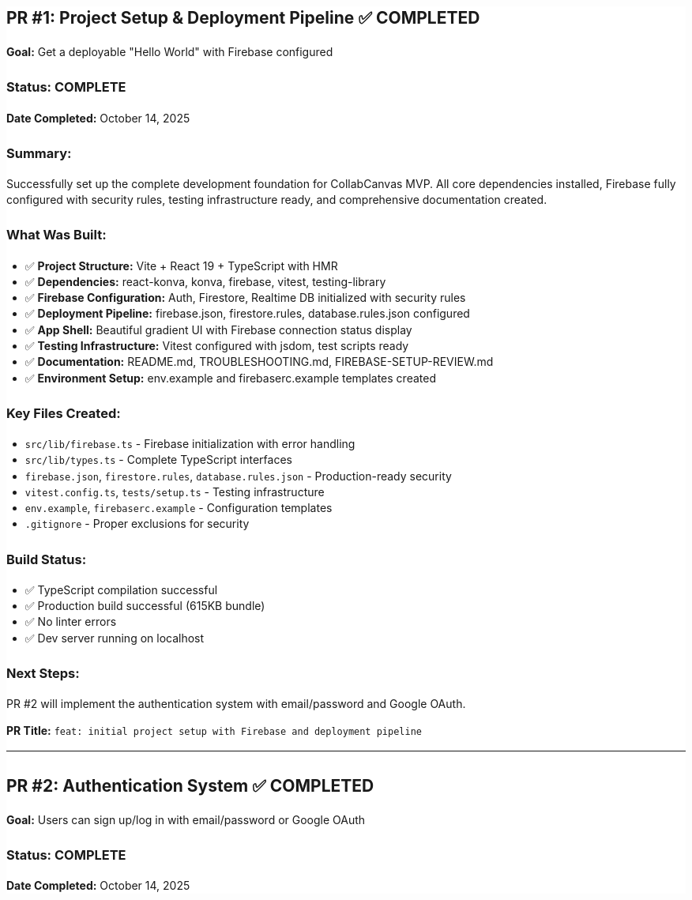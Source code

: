 
## PR #1: Project Setup & Deployment Pipeline ✅ COMPLETED
**Goal:** Get a deployable "Hello World" with Firebase configured

### Status: COMPLETE
**Date Completed:** October 14, 2025

### Summary:
Successfully set up the complete development foundation for CollabCanvas MVP. All core dependencies installed, Firebase fully configured with security rules, testing infrastructure ready, and comprehensive documentation created.

### What Was Built:
- ✅ **Project Structure:** Vite + React 19 + TypeScript with HMR
- ✅ **Dependencies:** react-konva, konva, firebase, vitest, testing-library
- ✅ **Firebase Configuration:** Auth, Firestore, Realtime DB initialized with security rules
- ✅ **Deployment Pipeline:** firebase.json, firestore.rules, database.rules.json configured
- ✅ **App Shell:** Beautiful gradient UI with Firebase connection status display
- ✅ **Testing Infrastructure:** Vitest configured with jsdom, test scripts ready
- ✅ **Documentation:** README.md, TROUBLESHOOTING.md, FIREBASE-SETUP-REVIEW.md
- ✅ **Environment Setup:** env.example and firebaserc.example templates created

### Key Files Created:
- `src/lib/firebase.ts` - Firebase initialization with error handling
- `src/lib/types.ts` - Complete TypeScript interfaces
- `firebase.json`, `firestore.rules`, `database.rules.json` - Production-ready security
- `vitest.config.ts`, `tests/setup.ts` - Testing infrastructure
- `env.example`, `firebaserc.example` - Configuration templates
- `.gitignore` - Proper exclusions for security

### Build Status:
- ✅ TypeScript compilation successful
- ✅ Production build successful (615KB bundle)
- ✅ No linter errors
- ✅ Dev server running on localhost

### Next Steps:
PR #2 will implement the authentication system with email/password and Google OAuth.

**PR Title:** `feat: initial project setup with Firebase and deployment pipeline`

---

## PR #2: Authentication System ✅ COMPLETED
**Goal:** Users can sign up/log in with email/password or Google OAuth

### Status: COMPLETE
**Date Completed:** October 14, 2025
